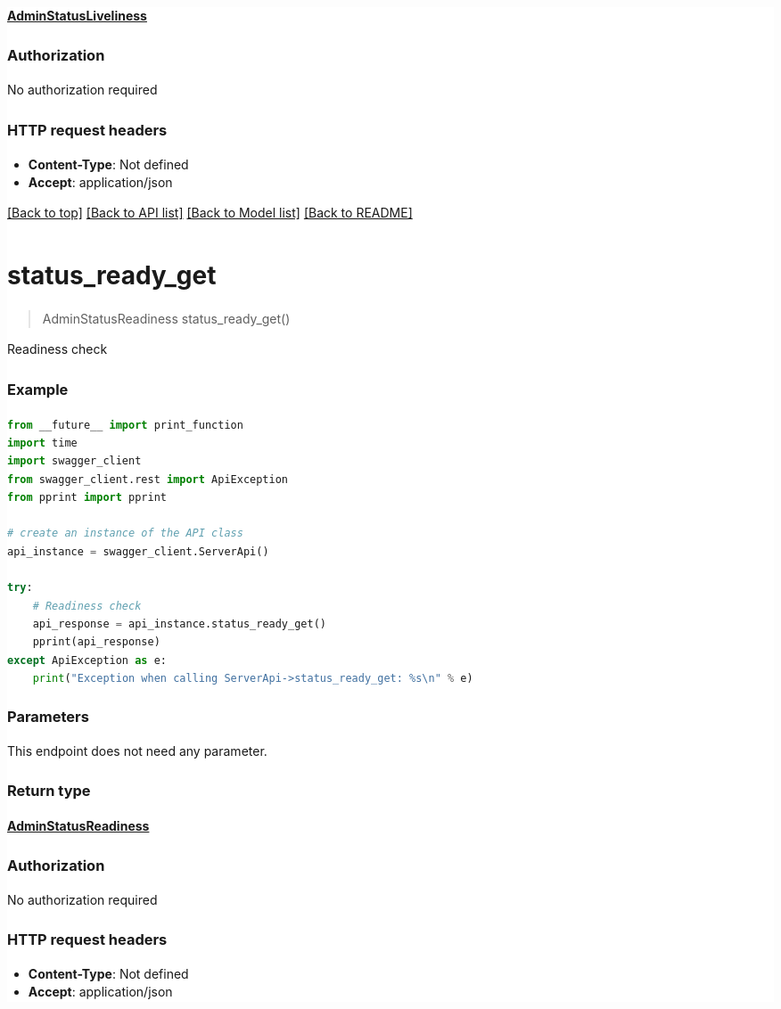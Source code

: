 [**AdminStatusLiveliness**](AdminStatusLiveliness.md)

### Authorization

No authorization required

### HTTP request headers

 - **Content-Type**: Not defined
 - **Accept**: application/json

[[Back to top]](#) [[Back to API list]](../README.md#documentation-for-api-endpoints) [[Back to Model list]](../README.md#documentation-for-models) [[Back to README]](../README.md)

# **status_ready_get**
> AdminStatusReadiness status_ready_get()

Readiness check

### Example
```python
from __future__ import print_function
import time
import swagger_client
from swagger_client.rest import ApiException
from pprint import pprint

# create an instance of the API class
api_instance = swagger_client.ServerApi()

try:
    # Readiness check
    api_response = api_instance.status_ready_get()
    pprint(api_response)
except ApiException as e:
    print("Exception when calling ServerApi->status_ready_get: %s\n" % e)
```

### Parameters
This endpoint does not need any parameter.

### Return type

[**AdminStatusReadiness**](AdminStatusReadiness.md)

### Authorization

No authorization required

### HTTP request headers

 - **Content-Type**: Not defined
 - **Accept**: application/json
